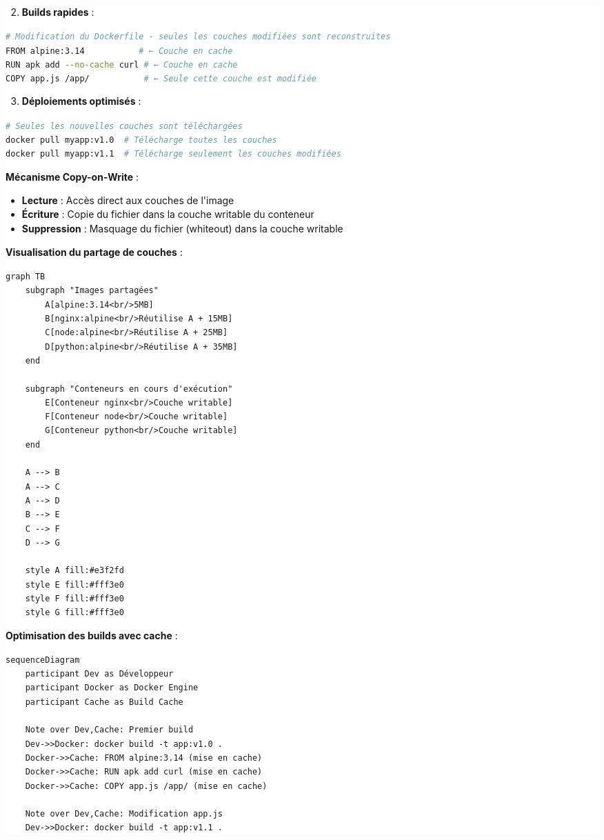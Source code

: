 2. **Builds rapides** :

```bash
# Modification du Dockerfile - seules les couches modifiées sont reconstruites
FROM alpine:3.14           # ← Couche en cache
RUN apk add --no-cache curl # ← Couche en cache
COPY app.js /app/           # ← Seule cette couche est modifiée
```

3. **Déploiements optimisés** :

```bash
# Seules les nouvelles couches sont téléchargées
docker pull myapp:v1.0  # Télécharge toutes les couches
docker pull myapp:v1.1  # Télécharge seulement les couches modifiées
```

**Mécanisme Copy-on-Write** :

- **Lecture** : Accès direct aux couches de l'image
- **Écriture** : Copie du fichier dans la couche writable du conteneur
- **Suppression** : Masquage du fichier (whiteout) dans la couche writable

**Visualisation du partage de couches** :

```mermaid
graph TB
    subgraph "Images partagées"
        A[alpine:3.14<br/>5MB]
        B[nginx:alpine<br/>Réutilise A + 15MB]
        C[node:alpine<br/>Réutilise A + 25MB]
        D[python:alpine<br/>Réutilise A + 35MB]
    end

    subgraph "Conteneurs en cours d'exécution"
        E[Conteneur nginx<br/>Couche writable]
        F[Conteneur node<br/>Couche writable]
        G[Conteneur python<br/>Couche writable]
    end

    A --> B
    A --> C
    A --> D
    B --> E
    C --> F
    D --> G

    style A fill:#e3f2fd
    style E fill:#fff3e0
    style F fill:#fff3e0
    style G fill:#fff3e0
```

**Optimisation des builds avec cache** :

```mermaid
sequenceDiagram
    participant Dev as Développeur
    participant Docker as Docker Engine
    participant Cache as Build Cache

    Note over Dev,Cache: Premier build
    Dev->>Docker: docker build -t app:v1.0 .
    Docker->>Cache: FROM alpine:3.14 (mise en cache)
    Docker->>Cache: RUN apk add curl (mise en cache)
    Docker->>Cache: COPY app.js /app/ (mise en cache)

    Note over Dev,Cache: Modification app.js
    Dev->>Docker: docker build -t app:v1.1 .
```